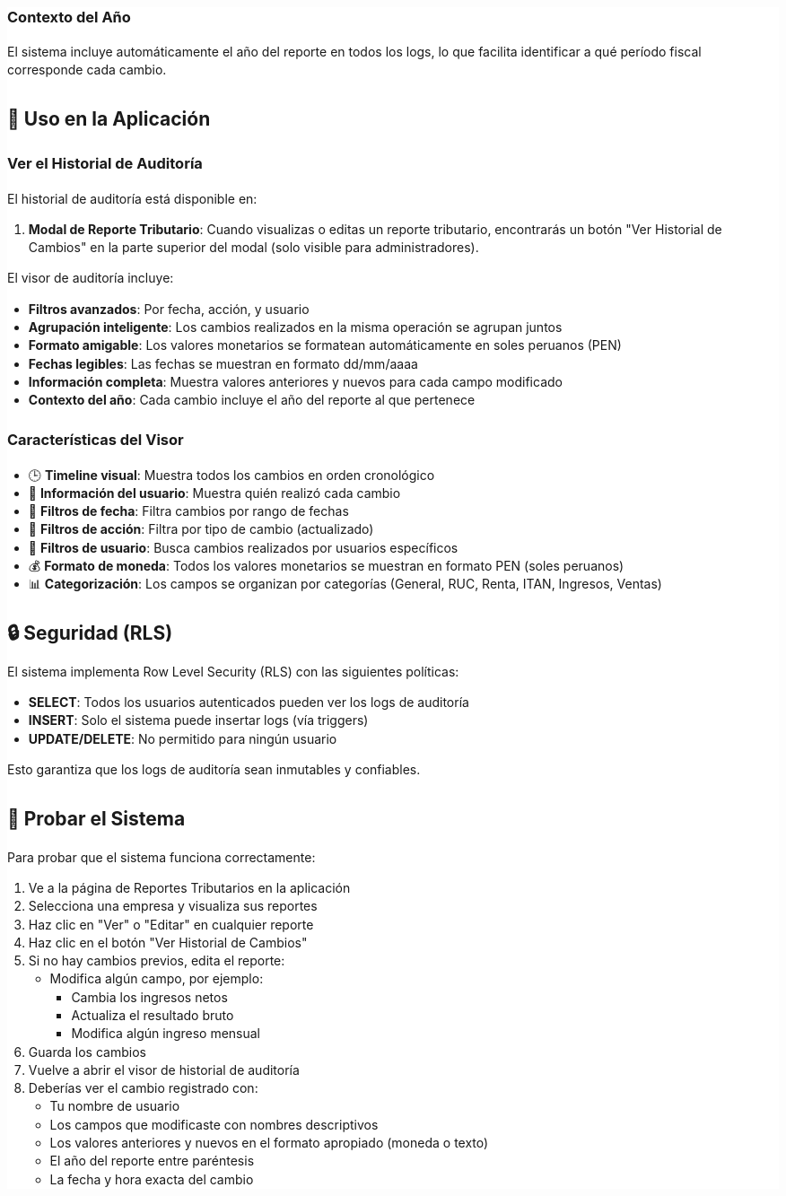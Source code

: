 ### Contexto del Año

El sistema incluye automáticamente el año del reporte en todos los logs, lo que facilita identificar a qué período fiscal corresponde cada cambio.

## 🎯 Uso en la Aplicación

### Ver el Historial de Auditoría

El historial de auditoría está disponible en:

1. **Modal de Reporte Tributario**: Cuando visualizas o editas un reporte tributario, encontrarás un botón "Ver Historial de Cambios" en la parte superior del modal (solo visible para administradores).

El visor de auditoría incluye:
- **Filtros avanzados**: Por fecha, acción, y usuario
- **Agrupación inteligente**: Los cambios realizados en la misma operación se agrupan juntos
- **Formato amigable**: Los valores monetarios se formatean automáticamente en soles peruanos (PEN)
- **Fechas legibles**: Las fechas se muestran en formato dd/mm/aaaa
- **Información completa**: Muestra valores anteriores y nuevos para cada campo modificado
- **Contexto del año**: Cada cambio incluye el año del reporte al que pertenece

### Características del Visor

- 🕒 **Timeline visual**: Muestra todos los cambios en orden cronológico
- 👤 **Información del usuario**: Muestra quién realizó cada cambio
- 📅 **Filtros de fecha**: Filtra cambios por rango de fechas
- 🎯 **Filtros de acción**: Filtra por tipo de cambio (actualizado)
- 👥 **Filtros de usuario**: Busca cambios realizados por usuarios específicos
- 💰 **Formato de moneda**: Todos los valores monetarios se muestran en formato PEN (soles peruanos)
- 📊 **Categorización**: Los campos se organizan por categorías (General, RUC, Renta, ITAN, Ingresos, Ventas)

## 🔒 Seguridad (RLS)

El sistema implementa Row Level Security (RLS) con las siguientes políticas:

- **SELECT**: Todos los usuarios autenticados pueden ver los logs de auditoría
- **INSERT**: Solo el sistema puede insertar logs (vía triggers)
- **UPDATE/DELETE**: No permitido para ningún usuario

Esto garantiza que los logs de auditoría sean inmutables y confiables.

## 🧪 Probar el Sistema

Para probar que el sistema funciona correctamente:

1. Ve a la página de Reportes Tributarios en la aplicación
2. Selecciona una empresa y visualiza sus reportes
3. Haz clic en "Ver" o "Editar" en cualquier reporte
4. Haz clic en el botón "Ver Historial de Cambios"
5. Si no hay cambios previos, edita el reporte:
   - Modifica algún campo, por ejemplo:
     - Cambia los ingresos netos
     - Actualiza el resultado bruto
     - Modifica algún ingreso mensual
6. Guarda los cambios
7. Vuelve a abrir el visor de historial de auditoría
8. Deberías ver el cambio registrado con:
   - Tu nombre de usuario
   - Los campos que modificaste con nombres descriptivos
   - Los valores anteriores y nuevos en el formato apropiado (moneda o texto)
   - El año del reporte entre paréntesis
   - La fecha y hora exacta del cambio